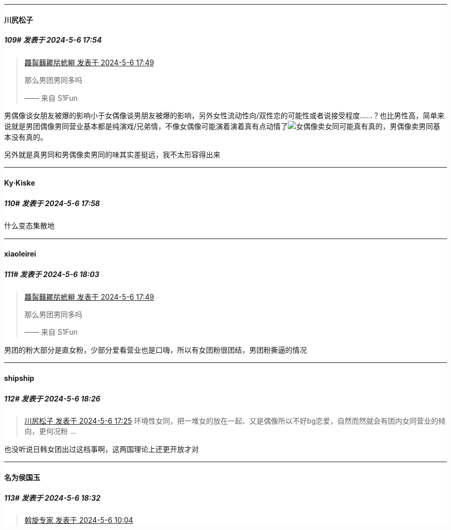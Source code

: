 
*****

####  川尻松子  
##### 109#       发表于 2024-5-6 17:54

<blockquote><a href="httphttps://bbs.saraba1st.com/2b/forum.php?mod=redirect&amp;goto=findpost&amp;pid=64829728&amp;ptid=2182634" target="_blank">龘䶛䨻䎱㸞蚮䡶 发表于 2024-5-6 17:49</a>

那么男团男同多吗

—— 来自 S1Fun</blockquote>
男偶像谈女朋友被爆的影响小于女偶像谈男朋友被爆的影响，另外女性流动性向/双性恋的可能性或者说接受程度……？也比男性高，简单来说就是男团偶像男同营业基本都是纯演戏/兄弟情，不像女偶像可能演着演着真有点动情了<img src="https://static.saraba1st.com/image/smiley/face2017/062.gif" referrerpolicy="no-referrer">女偶像卖女同可能真有真的，男偶像卖男同基本没有真的。

另外就是真男同和男偶像卖男同的味其实差挺远，我不太形容得出来


*****

####  Ky·Kiske  
##### 110#       发表于 2024-5-6 17:58

什么变态集散地


*****

####  xiaoleirei  
##### 111#       发表于 2024-5-6 18:03

<blockquote><a href="httphttps://bbs.saraba1st.com/2b/forum.php?mod=redirect&amp;goto=findpost&amp;pid=64829728&amp;ptid=2182634" target="_blank">龘䶛䨻䎱㸞蚮䡶 发表于 2024-5-6 17:49</a>

那么男团男同多吗

—— 来自 S1Fun</blockquote>
男团的粉大部分是直女粉，少部分爱看营业也是口嗨，所以有女团粉很团结，男团粉撕逼的情况


*****

####  shipship  
##### 112#       发表于 2024-5-6 18:26

<blockquote><a href="httphttps://bbs.saraba1st.com/2b/forum.php?mod=redirect&amp;goto=findpost&amp;pid=64829411&amp;ptid=2182634" target="_blank">川尻松子 发表于 2024-5-6 17:25</a>
环境性女同，把一堆女的放在一起、又是偶像所以不好bg恋爱，自然而然就会有团内女同营业的倾向，更何况粉 ...</blockquote>
也没听说日韩女团出过这档事啊，这两国理论上还更开放才对


*****

####  名为侯国玉  
##### 113#       发表于 2024-5-6 18:32

<blockquote><a href="httphttps://bbs.saraba1st.com/2b/forum.php?mod=redirect&amp;goto=findpost&amp;pid=64823977&amp;ptid=2182634" target="_blank">斡旋专家 发表于 2024-5-6 10:04</a>
